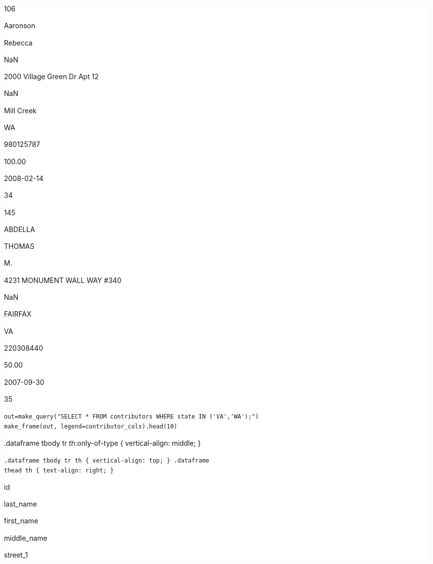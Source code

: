 106

Aaronson

Rebecca

NaN

2000 Village Green Dr Apt 12

NaN

Mill Creek

WA

980125787

100.00

2008-02-14

34

145

ABDELLA

THOMAS

M.

4231 MONUMENT WALL WAY #340

NaN

FAIRFAX

VA

220308440

50.00

2007-09-30

35

```python--a191f2b6-2dbc-4a37-af25-cde9898d54f1
out=make_query("SELECT * FROM contributors WHERE state IN ('VA','WA');")
make_frame(out, legend=contributor_cols).head(10)
```

.dataframe tbody tr th:only-of-type { vertical-align: middle; } <pre><code>.dataframe tbody tr th { vertical-align: top; } .dataframe thead th { text-align: right; } </code></pre>

id

last\_name

first\_name

middle\_name

street\_1
